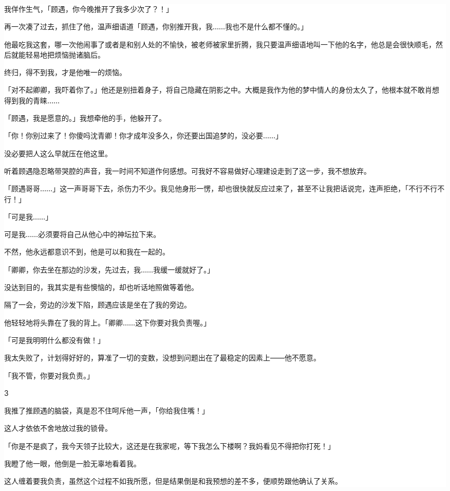 
我佯作生气，「顾遇，你今晚推开了我多少次了？！」


再一次凑了过去，抓住了他，温声细语道「顾遇，你别推开我，我……我也不是什么都不懂的。」


他最吃我这套，哪一次他闹事了或者是和别人处的不愉快，被老师被家里折腾，我只要温声细语地叫一下他的名字，他总是会很快顺毛，然后就能轻易地把烦恼抛诸脑后。


终归，得不到我，才是他唯一的烦恼。


「对不起卿卿，我吓着你了。」他还是别扭着身子，将自己隐藏在阴影之中。大概是我作为他的梦中情人的身份太久了，他根本就不敢肖想得到我的青睐……


「顾遇，我是愿意的。」我想牵他的手，他躲开了。


「你！你别过来了！你傻吗沈青卿！你才成年没多久，你还要出国追梦的，没必要……」


没必要把人这么早就压在他这里。


听着顾遇隐忍略带哭腔的声音，我一时间不知道作何感想。可我好不容易做好心理建设走到了这一步，我不想放弃。  

「顾遇哥哥……」这一声哥哥下去，杀伤力不少。我见他身形一愣，却也很快就反应过来了，甚至不让我把话说完，连声拒绝，「不行不行不行！」  

「可是我……」  

可是我……必须要将自己从他心中的神坛拉下来。


不然，他永远都意识不到，他是可以和我在一起的。  

「卿卿，你去坐在那边的沙发，先过去，我……我缓一缓就好了。」  

没达到目的，我其实是有些懊恼的，却也听话地照做等着他。


隔了一会，旁边的沙发下陷，顾遇应该是坐在了我的旁边。  

他轻轻地将头靠在了我的背上。「卿卿……这下你要对我负责喔。」  

「可是我明明什么都没有做！」


我太失败了，计划得好好的，算准了一切的变数，没想到问题出在了最稳定的因素上——他不愿意。


「我不管，你要对我负责。」


3


我推了推顾遇的脑袋，真是忍不住呵斥他一声，「你给我住嘴！」


这人才依依不舍地放过我的锁骨。


「你是不是疯了，我今天领子比较大，这还是在我家呢，等下我怎么下楼啊？我妈看见不得把你打死！」


我瞪了他一眼，他倒是一脸无辜地看着我。


这人缠着要我负责，虽然这个过程不如我所愿，但是结果倒是和我预想的差不多，便顺势跟他确认了关系。
